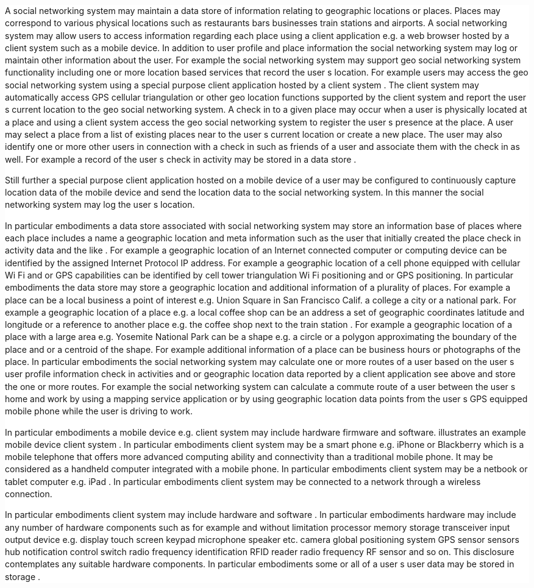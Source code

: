 A social networking system may maintain a data store of information relating to geographic locations or places. Places may correspond to various physical locations such as restaurants bars businesses train stations and airports. A social networking system may allow users to access information regarding each place using a client application e.g. a web browser hosted by a client system such as a mobile device. In addition to user profile and place information the social networking system may log or maintain other information about the user. For example the social networking system may support geo social networking system functionality including one or more location based services that record the user s location. For example users may access the geo social networking system using a special purpose client application hosted by a client system . The client system may automatically access GPS cellular triangulation or other geo location functions supported by the client system and report the user s current location to the geo social networking system. A check in to a given place may occur when a user is physically located at a place and using a client system access the geo social networking system to register the user s presence at the place. A user may select a place from a list of existing places near to the user s current location or create a new place. The user may also identify one or more other users in connection with a check in such as friends of a user and associate them with the check in as well. For example a record of the user s check in activity may be stored in a data store .

Still further a special purpose client application hosted on a mobile device of a user may be configured to continuously capture location data of the mobile device and send the location data to the social networking system. In this manner the social networking system may log the user s location.

In particular embodiments a data store associated with social networking system may store an information base of places where each place includes a name a geographic location and meta information such as the user that initially created the place check in activity data and the like . For example a geographic location of an Internet connected computer or computing device can be identified by the assigned Internet Protocol IP address. For example a geographic location of a cell phone equipped with cellular Wi Fi and or GPS capabilities can be identified by cell tower triangulation Wi Fi positioning and or GPS positioning. In particular embodiments the data store may store a geographic location and additional information of a plurality of places. For example a place can be a local business a point of interest e.g. Union Square in San Francisco Calif. a college a city or a national park. For example a geographic location of a place e.g. a local coffee shop can be an address a set of geographic coordinates latitude and longitude or a reference to another place e.g. the coffee shop next to the train station . For example a geographic location of a place with a large area e.g. Yosemite National Park can be a shape e.g. a circle or a polygon approximating the boundary of the place and or a centroid of the shape. For example additional information of a place can be business hours or photographs of the place. In particular embodiments the social networking system may calculate one or more routes of a user based on the user s user profile information check in activities and or geographic location data reported by a client application see above and store the one or more routes. For example the social networking system can calculate a commute route of a user between the user s home and work by using a mapping service application or by using geographic location data points from the user s GPS equipped mobile phone while the user is driving to work.

In particular embodiments a mobile device e.g. client system may include hardware firmware and software. illustrates an example mobile device client system . In particular embodiments client system may be a smart phone e.g. iPhone or Blackberry which is a mobile telephone that offers more advanced computing ability and connectivity than a traditional mobile phone. It may be considered as a handheld computer integrated with a mobile phone. In particular embodiments client system may be a netbook or tablet computer e.g. iPad . In particular embodiments client system may be connected to a network through a wireless connection.

In particular embodiments client system may include hardware and software . In particular embodiments hardware may include any number of hardware components such as for example and without limitation processor memory storage transceiver input output device e.g. display touch screen keypad microphone speaker etc. camera global positioning system GPS sensor sensors hub notification control switch radio frequency identification RFID reader radio frequency RF sensor and so on. This disclosure contemplates any suitable hardware components. In particular embodiments some or all of a user s user data may be stored in storage .
